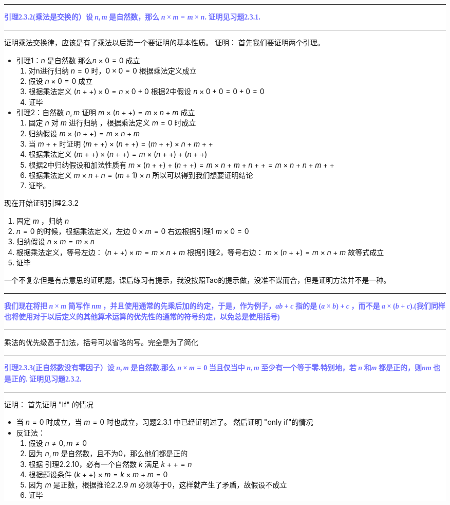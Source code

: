 ---------------

<font face="黑体" color=#6F6FFF><B>
引理2.3.2(乘法是交换的）设 $n,m$ 是自然数，那么 $n\times m = m\times n$.
证明见习题2.3.1.
</B></font>

---------------
证明乘法交换律，应该是有了乘法以后第一个要证明的基本性质。
证明：
首先我们要证明两个引理。
- 引理1：$n$ 是自然数 那么$n\times 0=0$ 成立
    1. 对n进行归纳 $n=0$ 时，$0\times 0=0$ 根据乘法定义成立
    2. 假设 $n\times 0=0$ 成立
    3. 根据乘法定义 $(n++)\times 0=n\times 0+0$ 根据2中假设 $n\times 0+0=0+0=0$
    4. 证毕
- 引理2：自然数 $n,m$ 证明 $m\times(n++)=m\times n+m$ 成立
    1. 固定 $n$ 对 $m$ 进行归纳 ，根据乘法定义 $m=0$ 时成立
    2. 归纳假设 $m\times(n++)=m\times n+m$
    3. 当 $m++$ 时证明 $(m++)\times(n++)=(m++)\times n +m++$
    4. 根据乘法定义 $(m++)\times(n++)=m\times (n++)+(n++)$
    5. 根据2中归纳假设和加法性质有 $m\times (n++)+(n++)=m\times n+m+n++=m\times n+n+m++$
    6. 根据乘法定义 $m\times n+n=(m+1)\times n$ 所以可以得到我们想要证明结论
    7. 证毕。

现在开始证明引理2.3.2
1. 固定 $m$ ，归纳 $n$
2. $n=0$ 的时候，根据乘法定义，左边 $0\times m=0$ 右边根据引理1 $m\times 0=0$
3. 归纳假设 $n\times m=m\times n$
4. 根据乘法定义，等号左边： $(n++)\times m=m\times n+m$ 根据引理2，等号右边： $m\times(n++)=m\times n+m$  故等式成立
5. 证毕

一个不复杂但是有点意思的证明题，课后练习有提示，我没按照Tao的提示做，没准不谋而合，但是证明方法并不是一种。

---------------

<font face="黑体" color=#6F6FFF><B>
我们现在将把 $n \times m$ 简写作 $nm$ ，并且使用通常的先乘后加的约定，于是，作为例子，$ab+c$ 指的是 $(a \times b) + c$ ，而不是 $a \times(b+c)$.(我们同样也将使用对于以后定义的其他算术运算的优先性的通常的符号约定，以免总是使用括号)
</B></font>

---------------
乘法的优先级高于加法，括号可以省略的写。完全是为了简化

---------------

<font face="黑体" color=#6F6FFF><B>
引理2.3.3(正自然数没有零因子）设 $n,m$ 是自然数.那么 $n\times m = 0$ 当且仅当中 $n,m$ 至少有一个等于零.特别地，若 $n$ 和$m$ 都是正的，则$nm$ 也是正的. 证明见习题2.3.2.
</B></font>

---------------
证明：
首先证明 "If" 的情况
- 当 $n=0$ 时成立，当 $m=0$ 时也成立，习题2.3.1 中已经证明过了。
然后证明 "only if"的情况
- 反证法：
    1. 假设 $n\neq 0,m\neq 0$
    2. 因为 $n,m$ 是自然数，且不为0，那么他们都是正的
    3. 根据 引理2.2.10，必有一个自然数 $k$ 满足 $k++=n$
    4. 根据题设条件 $(k++)\times m=k\times m+m=0$
    5. 因为 $m$ 是正数，根据推论2.2.9 $m$ 必须等于0，这样就产生了矛盾，故假设不成立
    6. 证毕
